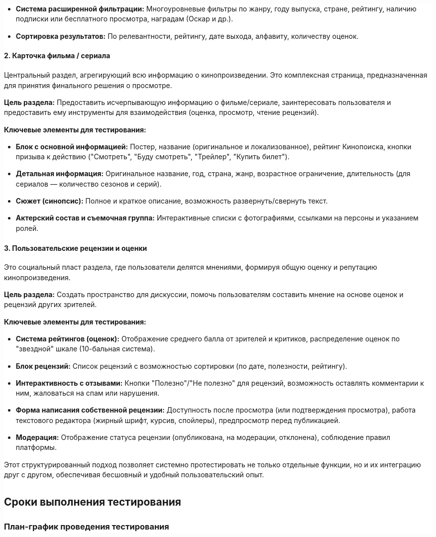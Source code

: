 - **Система расширенной фильтрации:** Многоуровневые фильтры по жанру, году выпуска, стране, рейтингу, наличию подписки или бесплатного просмотра, наградам (Оскар и др.).

- **Сортировка результатов:** По релевантности, рейтингу, дате выхода, алфавиту, количеству оценок.

#### 2. Карточка фильма / сериала

Центральный раздел, агрегирующий всю информацию о кинопроизведении. Это комплексная страница, предназначенная для принятия финального решения о просмотре.

**Цель раздела:** Предоставить исчерпывающую информацию о фильме/сериале, заинтересовать пользователя и предоставить ему инструменты для взаимодействия (оценка, просмотр, чтение рецензий).

**Ключевые элементы для тестирования:**

- **Блок с основной информацией:** Постер, название (оригинальное и локализованное), рейтинг Кинопоиска, кнопки призыва к действию ("Смотреть", "Буду смотреть", "Трейлер", "Купить билет").

- **Детальная информация:** Оригинальное название, год, страна, жанр, возрастное ограничение, длительность (для сериалов — количество сезонов и серий).

- **Сюжет (синопсис):** Полное и краткое описание, возможность развернуть/свернуть текст.

- **Актерский состав и съемочная группа:** Интерактивные списки с фотографиями, ссылками на персоны и указанием ролей.

#### 3. Пользовательские рецензии и оценки

Это социальный пласт раздела, где пользователи делятся мнениями, формируя общую оценку и репутацию кинопроизведения.

**Цель раздела:** Создать пространство для дискуссии, помочь пользователям составить мнение на основе оценок и рецензий других зрителей.

**Ключевые элементы для тестирования:**

- **Система рейтингов (оценок):** Отображение среднего балла от зрителей и критиков, распределение оценок по "звездной" шкале (10-бальная система).

- **Блок рецензий:** Список рецензий с возможностью сортировки (по дате, полезности, рейтингу).

- **Интерактивность с отзывами:** Кнопки "Полезно"/"Не полезно" для рецензий, возможность оставлять комментарии к ним, жаловаться на спам или нарушения.

- **Форма написания собственной рецензии:** Доступность после просмотра (или подтверждения просмотра), работа текстового редактора (жирный шрифт, курсив, спойлеры), предпросмотр перед публикацией.

- **Модерация:** Отображение статуса рецензии (опубликована, на модерации, отклонена), соблюдение правил платформы.

Этот структурированный подход позволяет системно протестировать не только отдельные функции, но и их интеграцию друг с другом, обеспечивая бесшовный и удобный пользовательский опыт.

## <a name="сроки-выполнения-тестирования" />Сроки выполнения тестирования

### План-график проведения тестирования
